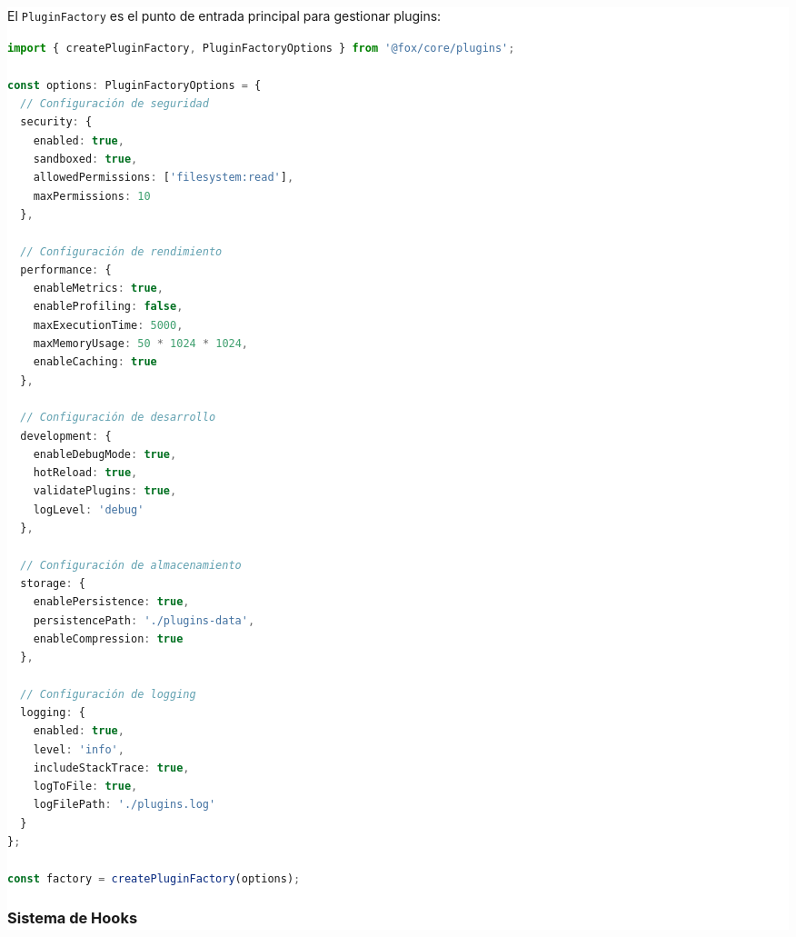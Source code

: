El `PluginFactory` es el punto de entrada principal para gestionar plugins:

```typescript
import { createPluginFactory, PluginFactoryOptions } from '@fox/core/plugins';

const options: PluginFactoryOptions = {
  // Configuración de seguridad
  security: {
    enabled: true,
    sandboxed: true,
    allowedPermissions: ['filesystem:read'],
    maxPermissions: 10
  },
  
  // Configuración de rendimiento
  performance: {
    enableMetrics: true,
    enableProfiling: false,
    maxExecutionTime: 5000,
    maxMemoryUsage: 50 * 1024 * 1024,
    enableCaching: true
  },
  
  // Configuración de desarrollo
  development: {
    enableDebugMode: true,
    hotReload: true,
    validatePlugins: true,
    logLevel: 'debug'
  },
  
  // Configuración de almacenamiento
  storage: {
    enablePersistence: true,
    persistencePath: './plugins-data',
    enableCompression: true
  },
  
  // Configuración de logging
  logging: {
    enabled: true,
    level: 'info',
    includeStackTrace: true,
    logToFile: true,
    logFilePath: './plugins.log'
  }
};

const factory = createPluginFactory(options);
```

### Sistema de Hooks
